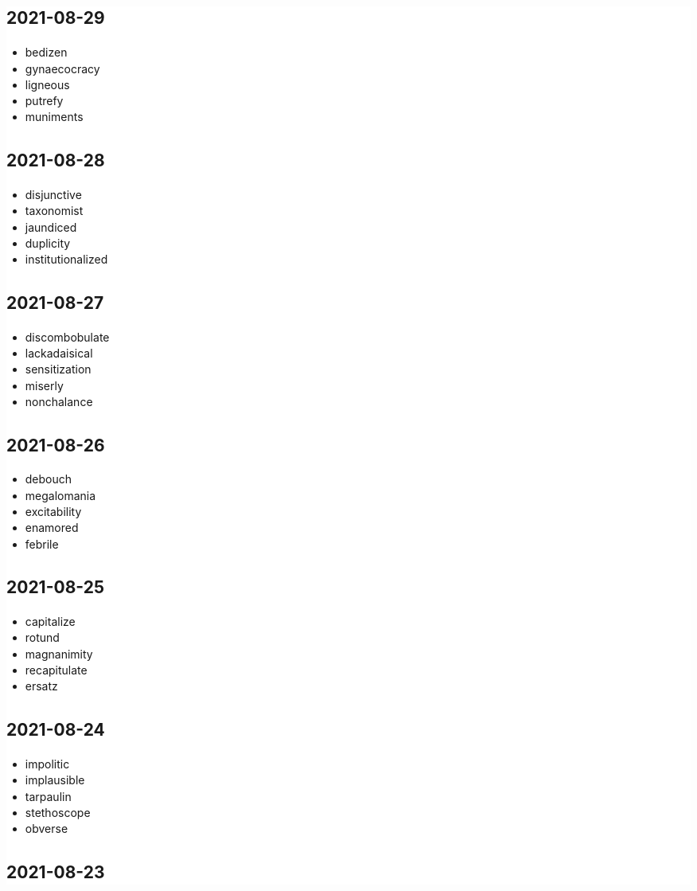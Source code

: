 ## 2021-08-29

- bedizen
- gynaecocracy
- ligneous
- putrefy
- muniments

## 2021-08-28

- disjunctive
- taxonomist
- jaundiced
- duplicity
- institutionalized

## 2021-08-27

- discombobulate
- lackadaisical
- sensitization
- miserly
- nonchalance

## 2021-08-26

- debouch
- megalomania
- excitability
- enamored
- febrile

## 2021-08-25

- capitalize
- rotund
- magnanimity
- recapitulate
- ersatz

## 2021-08-24

- impolitic
- implausible
- tarpaulin
- stethoscope
- obverse

## 2021-08-23
